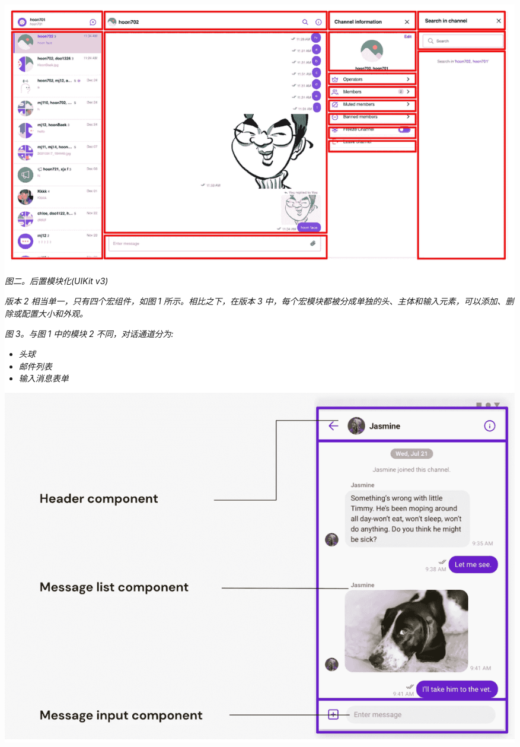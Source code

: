 *![](img/545fb22e8ce9c6efc7bcc2e5cf0e42e0.png)*

*图二。后置模块化(UIKit v3)*

*版本 2 相当单一，只有四个宏组件，如图 1 所示。相比之下，在版本 3 中，每个宏模块都被分成单独的头、主体和输入元素，可以添加、删除或配置大小和外观。*

*图 3。与图 1 中的模块 2 不同，对话通道分为:*

*   *头球*
*   *邮件列表*
*   *输入消息表单*

*![](img/20ed5e6bb0c53e64b0f6386339ff2fc3.png)*
